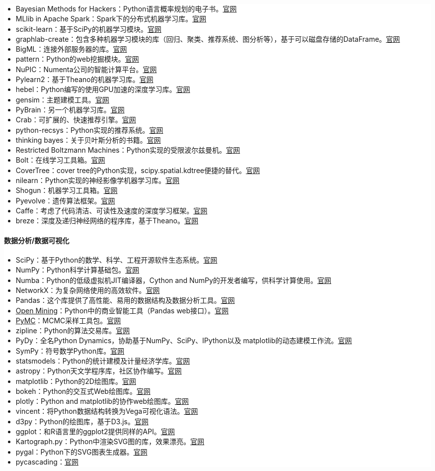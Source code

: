 *   Bayesian Methods for Hackers：Python语言概率规划的电子书。[官网](https://github.com/CamDavidsonPilon/。Probabilistic-Programming-and-Bayesian-Methods-for-Hackers)
*   MLlib in Apache Spark：Spark下的分布式机器学习库。[官网](http://spark.apache.org/docs/latest/mllib-guide.html)
*   scikit-learn：基于SciPy的机器学习模块。[官网](http://scikit-learn.org/)
*   graphlab-create：包含多种机器学习模块的库（回归、聚类、推荐系统、图分析等），基于可以磁盘存储的DataFrame。[官网](http://graphlab.com/products/create/docs/)
*   BigML：连接外部服务器的库。[官网](https://bigml.com/)
*   pattern：Python的web挖掘模块。[官网](https://github.com/clips/pattern)
*   NuPIC：Numenta公司的智能计算平台。[官网](https://github.com/numenta/nupic)
*   Pylearn2：基于Theano的机器学习库。[官网](https://github.com/lisa-lab/pylearn2)
*   hebel：Python编写的使用GPU加速的深度学习库。[官网](https://github.com/hannes-brt/hebel)
*   gensim：主题建模工具。[官网](https://github.com/piskvorky/gensim)
*   PyBrain：另一个机器学习库。[官网](https://github.com/pybrain/pybrain)
*   Crab：可扩展的、快速推荐引擎。[官网](https://github.com/muricoca/crab)
*   python-recsys：Python实现的推荐系统。[官网](https://github.com/ocelma/python-recsys)
*   thinking bayes：关于贝叶斯分析的书籍。[官网](https://github.com/AllenDowney/ThinkBayes)
*   Restricted Boltzmann Machines：Python实现的受限波尔兹曼机。[官网](https://github.com/echen/restricted-boltzmann-machines)
*   Bolt：在线学习工具箱。[官网](https://github.com/pprett/bolt)
*   CoverTree：cover tree的Python实现，scipy.spatial.kdtree便捷的替代。[官网](https://github.com/patvarilly/CoverTree)
*   nilearn：Python实现的神经影像学机器学习库。[官网](https://github.com/nilearn/nilearn)
*   Shogun：机器学习工具箱。[官网](https://github.com/shogun-toolbox/shogun)
*   Pyevolve：遗传算法框架。[官网](https://github.com/perone/Pyevolve)
*   Caffe：考虑了代码清洁、可读性及速度的深度学习框架。[官网](http://caffe.berkeleyvision.org/)
*   breze：深度及递归神经网络的程序库，基于Theano。[官网](https://github.com/breze-no-salt/breze)

#### [](https://github.com/josephmisiti/awesome-machine-learning/blob/master/README.md#data-analysis--data-visualization-5)数据分析/数据可视化

*   SciPy：基于Python的数学、科学、工程开源软件生态系统。[官网](http://www.scipy.org/)
*   NumPy：Python科学计算基础包。[官网](http://www.numpy.org/)
*   Numba：Python的低级虚拟机JIT编译器，Cython and NumPy的开发者编写，供科学计算使用。[官网](http://numba.pydata.org/)
*   NetworkX：为复杂网络使用的高效软件。[官网](https://networkx.github.io/)
*   Pandas：这个库提供了高性能、易用的数据结构及数据分析工具。[官网](http://pandas.pydata.org/)
*   [Open Mining](http://hao.jobbole.com/open-mining/)：Python中的商业智能工具（Pandas web接口）。[官网](https://github.com/avelino/mining)
*   [PyMC](http://hao.jobbole.com/pymc/)：MCMC采样工具包。[官网](https://github.com/pymc-devs/pymc)
*   zipline：Python的算法交易库。[官网](https://github.com/quantopian/zipline)
*   PyDy：全名Python Dynamics，协助基于NumPy、SciPy、IPython以及 matplotlib的动态建模工作流。[官网](https://pydy.org/)
*   SymPy：符号数学Python库。[官网](https://github.com/sympy/sympy)
*   statsmodels：Python的统计建模及计量经济学库。[官网](https://github.com/statsmodels/statsmodels)
*   astropy：Python天文学程序库，社区协作编写。[官网](http://www.astropy.org/)
*   matplotlib：Python的2D绘图库。[官网](http://matplotlib.org/)
*   bokeh：Python的交互式Web绘图库。[官网](https://github.com/ContinuumIO/bokeh)
*   plotly：Python and matplotlib的协作web绘图库。[官网](https://plot.ly/python)
*   vincent：将Python数据结构转换为Vega可视化语法。[官网](https://github.com/wrobstory/vincent)
*   d3py：Python的绘图库，基于D3.js。[官网](https://github.com/mikedewar/d3py)
*   ggplot：和R语言里的ggplot2提供同样的API。[官网](https://github.com/yhat/ggplot)
*   Kartograph.py：Python中渲染SVG图的库，效果漂亮。[官网](https://github.com/kartograph/kartograph.py)
*   pygal：Python下的SVG图表生成器。[官网](http://pygal.org/)
*   pycascading：[官网](https://github.com/twitter/pycascading)
